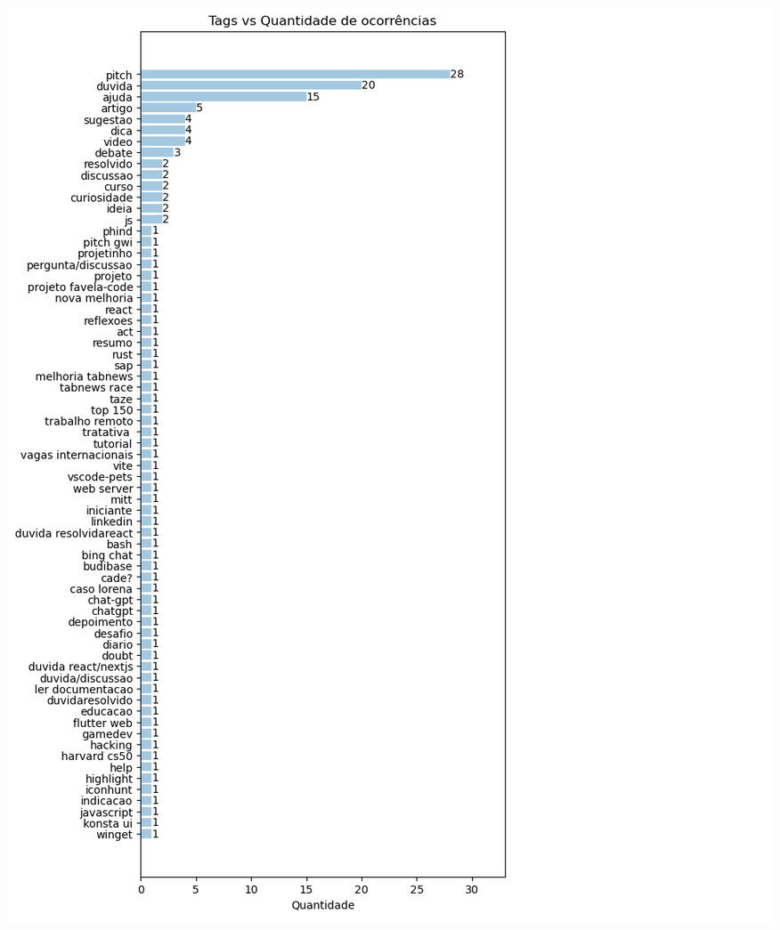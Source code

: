 ![Distribuição de tags por número de ocorrência](./imgs/analise-de-conteudo-tabnews-fevereiro-de-2023/tags-distribution-fs8.png "Distribuição de tags por número de ocorrência")
